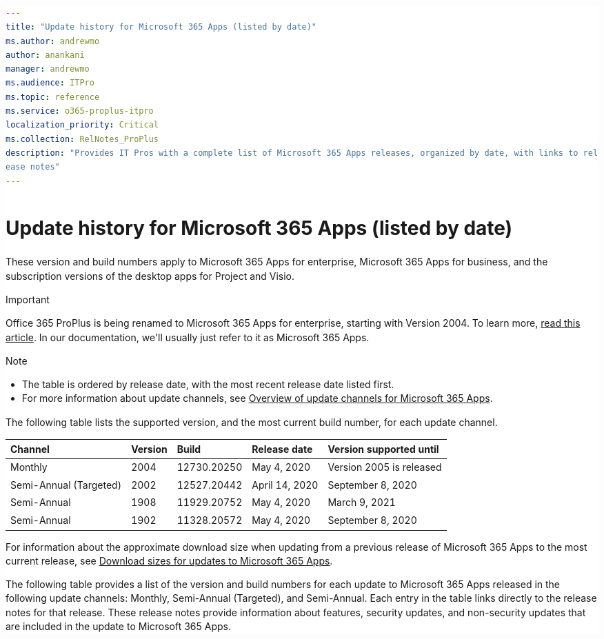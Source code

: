```yaml
---
title: "Update history for Microsoft 365 Apps (listed by date)"
ms.author: andrewmo
author: anankani
manager: andrewmo
ms.audience: ITPro
ms.topic: reference
ms.service: o365-proplus-itpro
localization_priority: Critical
ms.collection: RelNotes_ProPlus
description: "Provides IT Pros with a complete list of Microsoft 365 Apps releases, organized by date, with links to release notes"
---
```


# Update history for Microsoft 365 Apps (listed by date)

These version and build numbers apply to Microsoft 365 Apps for enterprise, Microsoft 365 Apps for business, and the subscription versions of the desktop apps for Project and Visio.

> [!IMPORTANT]
> Office 365 ProPlus is being renamed to Microsoft 365 Apps for enterprise, starting with Version 2004. To learn more, [read this article](https://go.microsoft.com/fwlink/p/?linkid=2123420). In our documentation, we'll usually just refer to it as Microsoft 365 Apps.

> [!NOTE]
> - The table is ordered by release date, with the most recent release date listed first.
> - For more information about update channels, see [Overview of update channels for Microsoft 365 Apps](https://docs.microsoft.com/DeployOffice/overview-of-update-channels-for-office-365-proplus).

The following table lists the supported version, and the most current build number, for each update channel.


[//]: # (EOSTABLESTART)

|**Channel**|**Version**|**Build**|**Release date**|**Version supported until**|
|:-----|:-----|:-----|:-----|:-----|
|Monthly<br/>|2004<br/>|12730.20250<br/>|May 4, 2020<br/>|Version 2005 is released<br/>|
|Semi-Annual (Targeted)<br/>|2002<br/>|12527.20442<br/>|April 14, 2020<br/>|September 8, 2020<br/>|
|Semi-Annual<br/>|1908<br/>|11929.20752<br/>|May 4, 2020<br/>|March 9, 2021<br/>|
|Semi-Annual<br/>|1902<br/>|11328.20572<br/>|May 4, 2020<br/>|September 8, 2020<br/>|

[//]: # (EOSTABLEEND)

For information about the approximate download size when updating from a previous release of Microsoft 365 Apps to the most current release, see [Download sizes for updates to Microsoft 365 Apps](download-sizes-office365-proplus-updates.md).

The following table provides a list of the version and build numbers for each update to Microsoft 365 Apps released in the following update channels: Monthly, Semi-Annual (Targeted), and Semi-Annual. Each entry in the table links directly to the release notes for that release. These release notes provide information about features, security updates, and non-security updates that are included in the update to Microsoft 365 Apps.  


[//]: # (HISTORYTABLESTART)
[//]: # (HISTORYTABLEEND)